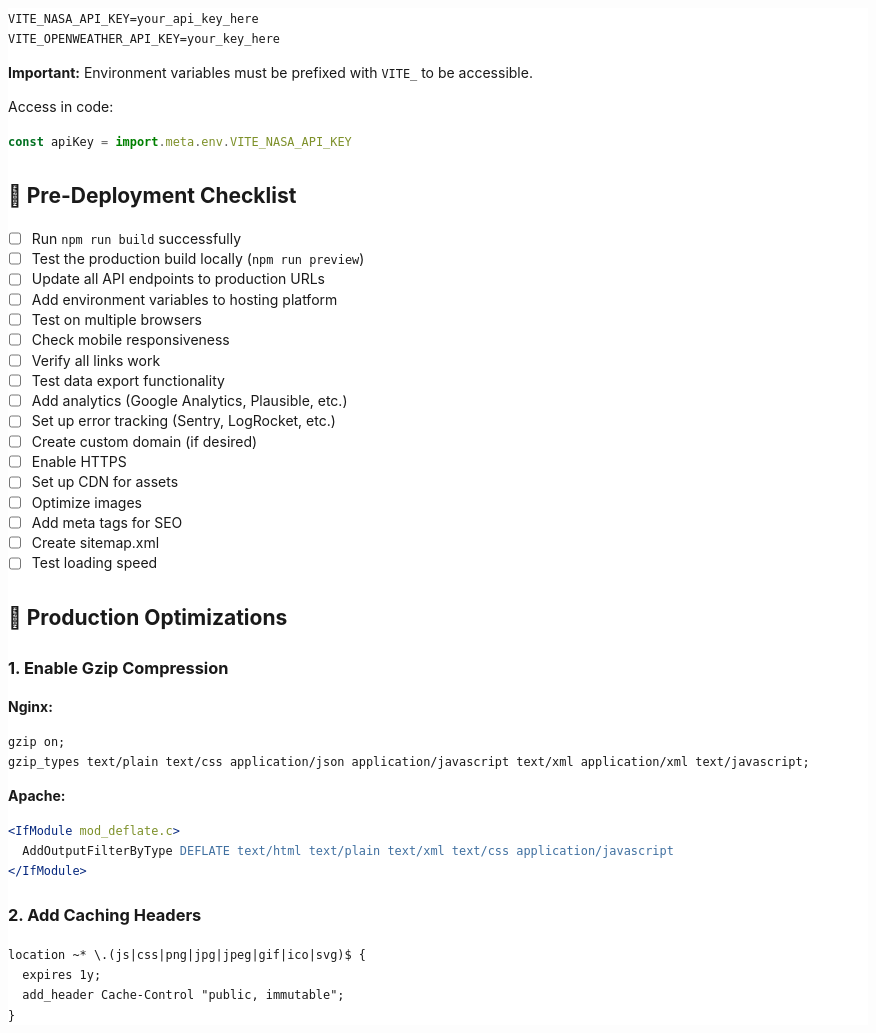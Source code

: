 ```env
VITE_NASA_API_KEY=your_api_key_here
VITE_OPENWEATHER_API_KEY=your_key_here
```

**Important:** Environment variables must be prefixed with `VITE_` to be accessible.

Access in code:
```javascript
const apiKey = import.meta.env.VITE_NASA_API_KEY
```

## 📝 Pre-Deployment Checklist

- [ ] Run `npm run build` successfully
- [ ] Test the production build locally (`npm run preview`)
- [ ] Update all API endpoints to production URLs
- [ ] Add environment variables to hosting platform
- [ ] Test on multiple browsers
- [ ] Check mobile responsiveness
- [ ] Verify all links work
- [ ] Test data export functionality
- [ ] Add analytics (Google Analytics, Plausible, etc.)
- [ ] Set up error tracking (Sentry, LogRocket, etc.)
- [ ] Create custom domain (if desired)
- [ ] Enable HTTPS
- [ ] Set up CDN for assets
- [ ] Optimize images
- [ ] Add meta tags for SEO
- [ ] Create sitemap.xml
- [ ] Test loading speed

## 🎨 Production Optimizations

### 1. Enable Gzip Compression

**Nginx:**
```nginx
gzip on;
gzip_types text/plain text/css application/json application/javascript text/xml application/xml text/javascript;
```

**Apache:**
```apache
<IfModule mod_deflate.c>
  AddOutputFilterByType DEFLATE text/html text/plain text/xml text/css application/javascript
</IfModule>
```

### 2. Add Caching Headers

```nginx
location ~* \.(js|css|png|jpg|jpeg|gif|ico|svg)$ {
  expires 1y;
  add_header Cache-Control "public, immutable";
}
```
